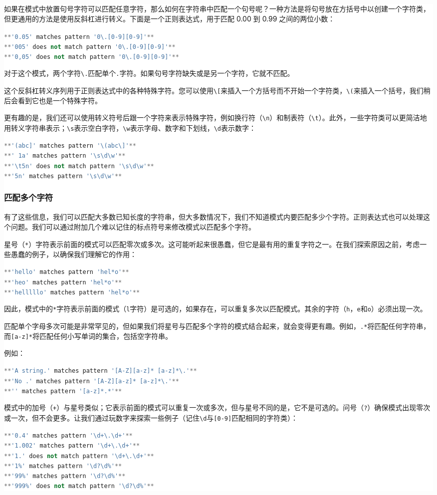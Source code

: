 如果在模式中放置句号字符可以匹配任意字符，那么如何在字符串中匹配一个句号呢？一种方法是将句号放在方括号中以创建一个字符类，但更通用的方法是使用反斜杠进行转义。下面是一个正则表达式，用于匹配 0.00 到 0.99 之间的两位小数：

```py
**'0.05' matches pattern '0\.[0-9][0-9]'**
**'005' does not match pattern '0\.[0-9][0-9]'**
**'0,05' does not match pattern '0\.[0-9][0-9]'**

```

对于这个模式，两个字符`\.`匹配单个`.`字符。如果句号字符缺失或是另一个字符，它就不匹配。

这个反斜杠转义序列用于正则表达式中的各种特殊字符。您可以使用`\[`来插入一个方括号而不开始一个字符类，`\(`来插入一个括号，我们稍后会看到它也是一个特殊字符。

更有趣的是，我们还可以使用转义符号后跟一个字符来表示特殊字符，例如换行符（`\n`）和制表符（`\t`）。此外，一些字符类可以更简洁地用转义字符串表示；`\s`表示空白字符，`\w`表示字母、数字和下划线，`\d`表示数字：

```py
**'(abc]' matches pattern '\(abc\]'**
**' 1a' matches pattern '\s\d\w'**
**'\t5n' does not match pattern '\s\d\w'**
**'5n' matches pattern '\s\d\w'**

```

### 匹配多个字符

有了这些信息，我们可以匹配大多数已知长度的字符串，但大多数情况下，我们不知道模式内要匹配多少个字符。正则表达式也可以处理这个问题。我们可以通过附加几个难以记住的标点符号来修改模式以匹配多个字符。

星号（`*`）字符表示前面的模式可以匹配零次或多次。这可能听起来很愚蠢，但它是最有用的重复字符之一。在我们探索原因之前，考虑一些愚蠢的例子，以确保我们理解它的作用：

```py
**'hello' matches pattern 'hel*o'**
**'heo' matches pattern 'hel*o'**
**'helllllo' matches pattern 'hel*o'**

```

因此，模式中的`*`字符表示前面的模式（`l`字符）是可选的，如果存在，可以重复多次以匹配模式。其余的字符（`h`，`e`和`o`）必须出现一次。

匹配单个字母多次可能是非常罕见的，但如果我们将星号与匹配多个字符的模式结合起来，就会变得更有趣。例如，`.*`将匹配任何字符串，而`[a-z]*`将匹配任何小写单词的集合，包括空字符串。

例如：

```py
**'A string.' matches pattern '[A-Z][a-z]* [a-z]*\.'**
**'No .' matches pattern '[A-Z][a-z]* [a-z]*\.'**
**'' matches pattern '[a-z]*.*'**

```

模式中的加号（`+`）与星号类似；它表示前面的模式可以重复一次或多次，但与星号不同的是，它不是可选的。问号（`?`）确保模式出现零次或一次，但不会更多。让我们通过玩数字来探索一些例子（记住`\d`与`[0-9]`匹配相同的字符类）：

```py
**'0.4' matches pattern '\d+\.\d+'**
**'1.002' matches pattern '\d+\.\d+'**
**'1.' does not match pattern '\d+\.\d+'**
**'1%' matches pattern '\d?\d%'**
**'99%' matches pattern '\d?\d%'**
**'999%' does not match pattern '\d?\d%'**

```
